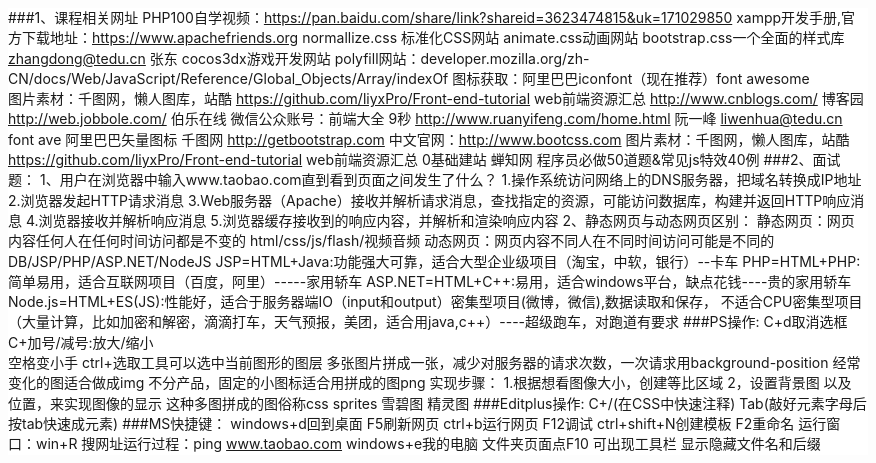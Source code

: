 ###1、课程相关网址
        PHP100自学视频：https://pan.baidu.com/share/link?shareid=3623474815&uk=171029850
        xampp开发手册,官方下载地址：https://www.apachefriends.org
        normallize.css 标准化CSS网站
        animate.css动画网站
        bootstrap.css一个全面的样式库
        zhangdong@tedu.cn  张东
        cocos3dx游戏开发网站
        polyfill网站：developer.mozilla.org/zh-CN/docs/Web/JavaScript/Reference/Global_Objects/Array/indexOf
        图标获取：阿里巴巴iconfont（现在推荐）font awesome  
        图片素材：千图网，懒人图库，站酷
        https://github.com/liyxPro/Front-end-tutorial web前端资源汇总
        http://www.cnblogs.com/  博客园
        http://web.jobbole.com/  伯乐在线
        微信公众账号：前端大全 9秒
        http://www.ruanyifeng.com/home.html 阮一峰
        liwenhua@tedu.cn
        font ave   阿里巴巴矢量图标 千图网
        http://getbootstrap.com    中文官网：http://www.bootcss.com
        图片素材：千图网，懒人图库，站酷
        https://github.com/liyxPro/Front-end-tutorial web前端资源汇总
        0基础建站 蝉知网
        程序员必做50道题&常见js特效40例
###2、面试题：
         1、用户在浏览器中输入www.taobao.com直到看到页面之间发生了什么？
             1.操作系统访问网络上的DNS服务器，把域名转换成IP地址
             2.浏览器发起HTTP请求消息
             3.Web服务器（Apache）接收并解析请求消息，查找指定的资源，可能访问数据库，构建并返回HTTP响应消息
             4.浏览器接收并解析响应消息
             5.浏览器缓存接收到的响应内容，并解析和渲染响应内容
         2、静态网页与动态网页区别：
            静态网页：网页内容任何人在任何时间访问都是不变的
                     html/css/js/flash/视频音频
            动态网页：网页内容不同人在不同时间访问可能是不同的
                     DB/JSP/PHP/ASP.NET/NodeJS
                     JSP=HTML+Java:功能强大可靠，适合大型企业级项目（淘宝，中软，银行）--卡车
                     PHP=HTML+PHP:简单易用，适合互联网项目（百度，阿里）-----家用轿车
                     ASP.NET=HTML+C++:易用，适合windows平台，缺点花钱----贵的家用轿车
                     Node.js=HTML+ES(JS):性能好，适合于服务器端IO（input和output）密集型项目(微博，微信),数据读取和保存，
                                         不适合CPU密集型项目（大量计算，比如加密和解密，滴滴打车，天气预报，美团，适合用java,c++）----超级跑车，对跑道有要求
###PS操作:
             C+d取消选框  
             C+加号/减号:放大/缩小  
             空格变小手 ctrl+选取工具可以选中当前图形的图层
                   多张图片拼成一张，减少对服务器的请求次数，一次请求用background-position
                   经常变化的图适合做成img
                   不分产品，固定的小图标适合用拼成的图png
                   实现步骤：
                   1.根据想看图像大小，创建等比区域
                   2，设置背景图 以及 位置，来实现图像的显示
                   这种多图拼成的图俗称css sprites  雪碧图  精灵图
###Editplus操作:
             C+/(在CSS中快速注释) Tab(敲好元素字母后按tab快速成元素)
###MS快捷键：
             windows+d回到桌面
             F5刷新网页
             ctrl+b运行网页
             F12调试
             ctrl+shift+N创建模板
             F2重命名
             运行窗口：win+R
             搜网址运行过程：ping www.taobao.com
             windows+e我的电脑
             文件夹页面点F10 可出现工具栏  显示隐藏文件名和后缀